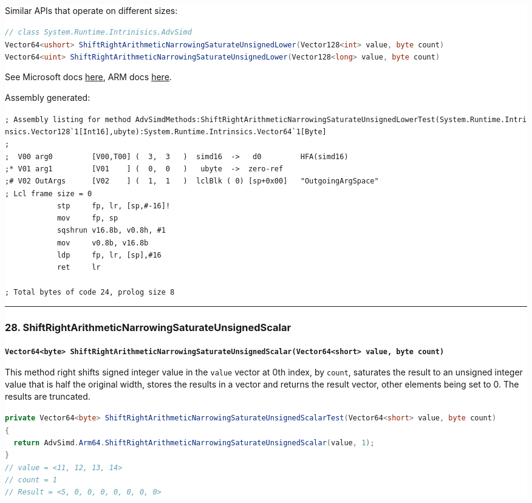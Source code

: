 Similar APIs that operate on different sizes:

```csharp
// class System.Runtime.Intrinisics.AdvSimd
Vector64<ushort> ShiftRightArithmeticNarrowingSaturateUnsignedLower(Vector128<int> value, byte count)
Vector64<uint> ShiftRightArithmeticNarrowingSaturateUnsignedLower(Vector128<long> value, byte count)
```


See Microsoft docs [here](https://docs.microsoft.com/en-us/dotNet/api/system.runtime.intrinsics.arm.advsimd.shiftrightarithmeticnarrowingsaturateunsignedlower?view=net-5.0), ARM docs [here](https://developer.arm.com/architectures/instruction-sets/simd-isas/neon/intrinsics?search=vqshrun_n_s16).

Assembly generated:

```armasm
; Assembly listing for method AdvSimdMethods:ShiftRightArithmeticNarrowingSaturateUnsignedLowerTest(System.Runtime.Intrinsics.Vector128`1[Int16],ubyte):System.Runtime.Intrinsics.Vector64`1[Byte]
;
;  V00 arg0         [V00,T00] (  3,  3   )  simd16  ->   d0         HFA(simd16) 
;* V01 arg1         [V01    ] (  0,  0   )   ubyte  ->  zero-ref   
;# V02 OutArgs      [V02    ] (  1,  1   )  lclBlk ( 0) [sp+0x00]   "OutgoingArgSpace"
; Lcl frame size = 0
            stp     fp, lr, [sp,#-16]!
            mov     fp, sp
            sqshrun v16.8b, v0.8h, #1
            mov     v0.8b, v16.8b
            ldp     fp, lr, [sp],#16
            ret     lr

; Total bytes of code 24, prolog size 8
```
------------------------------------------------

### 28. ShiftRightArithmeticNarrowingSaturateUnsignedScalar

__`Vector64<byte> ShiftRightArithmeticNarrowingSaturateUnsignedScalar(Vector64<short> value, byte count)`__

This method right shifts signed integer value in the `value` vector at 0th index, by `count`, saturates the result to an unsigned integer value that is half the original width, stores the results in a vector and returns the result vector, other elements being set to 0. The results are truncated.

```csharp
private Vector64<byte> ShiftRightArithmeticNarrowingSaturateUnsignedScalarTest(Vector64<short> value, byte count)
{
  return AdvSimd.Arm64.ShiftRightArithmeticNarrowingSaturateUnsignedScalar(value, 1);
}
// value = <11, 12, 13, 14>
// count = 1
// Result = <5, 0, 0, 0, 0, 0, 0, 0>

```
